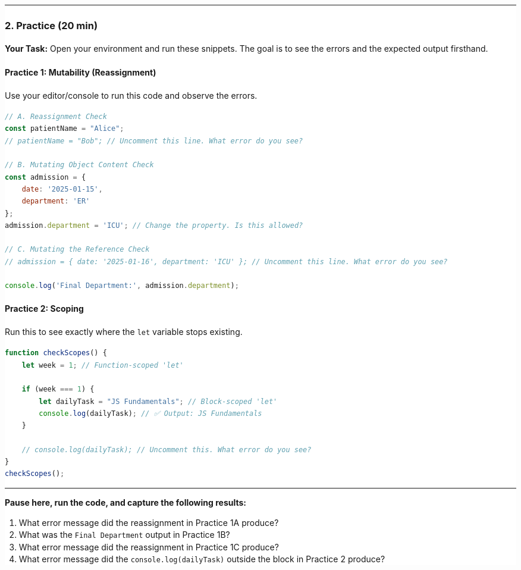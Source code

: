 -----

### 2\. Practice (20 min)

**Your Task:** Open your environment and run these snippets. The goal is to see the errors and the expected output firsthand.

#### **Practice 1: Mutability (Reassignment)**

Use your editor/console to run this code and observe the errors.

```javascript
// A. Reassignment Check
const patientName = "Alice";
// patientName = "Bob"; // Uncomment this line. What error do you see?

// B. Mutating Object Content Check
const admission = {
    date: '2025-01-15',
    department: 'ER'
};
admission.department = 'ICU'; // Change the property. Is this allowed?

// C. Mutating the Reference Check
// admission = { date: '2025-01-16', department: 'ICU' }; // Uncomment this line. What error do you see?

console.log('Final Department:', admission.department);
```

#### **Practice 2: Scoping**

Run this to see exactly where the `let` variable stops existing.

```javascript
function checkScopes() {
    let week = 1; // Function-scoped 'let'

    if (week === 1) {
        let dailyTask = "JS Fundamentals"; // Block-scoped 'let'
        console.log(dailyTask); // ✅ Output: JS Fundamentals
    }

    // console.log(dailyTask); // Uncomment this. What error do you see?
}
checkScopes();
```

-----

**Pause here, run the code, and capture the following results:**

1.  What error message did the reassignment in Practice 1A produce?
2.  What was the `Final Department` output in Practice 1B?
3.  What error message did the reassignment in Practice 1C produce?
4.  What error message did the `console.log(dailyTask)` outside the block in Practice 2 produce?
